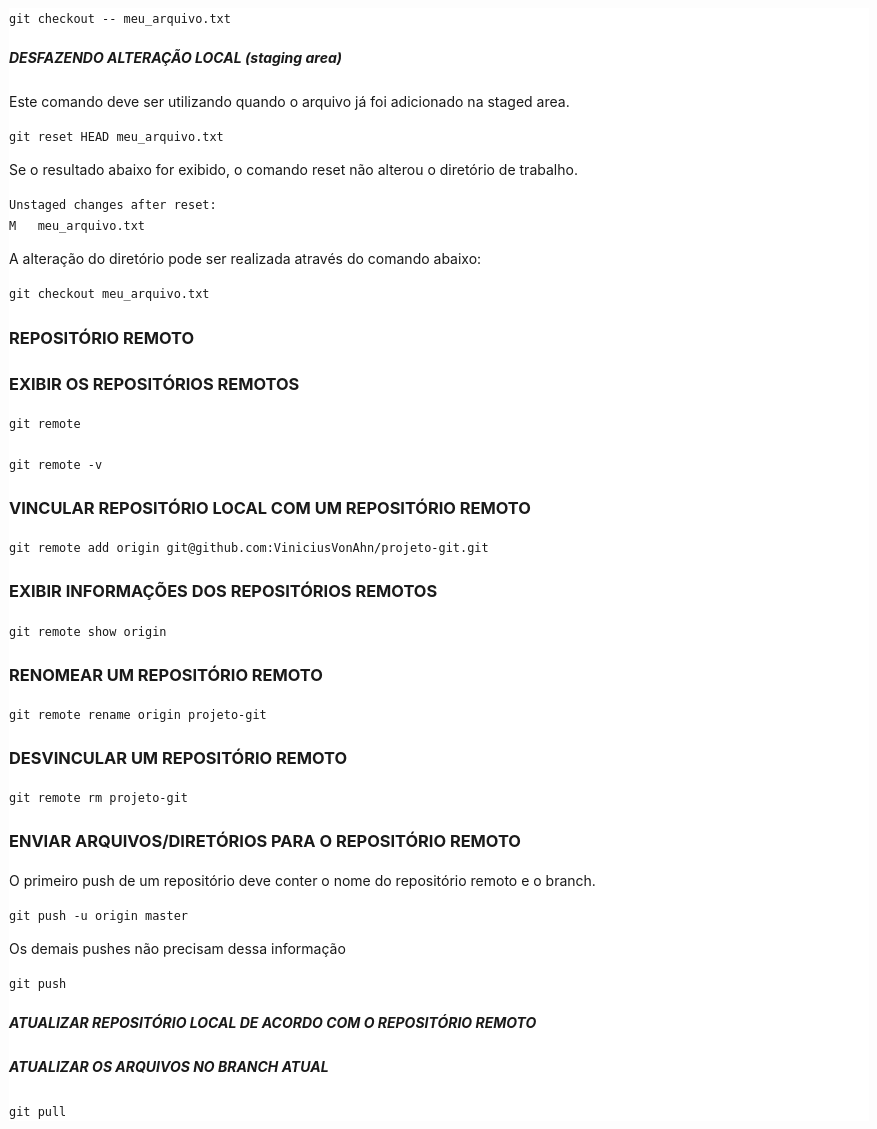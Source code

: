 	git checkout -- meu_arquivo.txt

##### DESFAZENDO ALTERAÇÃO LOCAL (staging area)
Este comando deve ser utilizando quando o arquivo já foi adicionado na staged area.

	git reset HEAD meu_arquivo.txt

Se o resultado abaixo for exibido, o comando reset não alterou o diretório de trabalho. 

	Unstaged changes after reset:
	M	meu_arquivo.txt

A alteração do diretório pode ser realizada através do comando abaixo:
	
	git checkout meu_arquivo.txt

### REPOSITÓRIO REMOTO

### EXIBIR OS REPOSITÓRIOS REMOTOS

	git remote
	
	git remote -v

### VINCULAR REPOSITÓRIO LOCAL COM UM REPOSITÓRIO REMOTO

	git remote add origin git@github.com:ViniciusVonAhn/projeto-git.git
	
### EXIBIR INFORMAÇÕES DOS REPOSITÓRIOS REMOTOS

	git remote show origin
	
### RENOMEAR UM REPOSITÓRIO REMOTO 

	git remote rename origin projeto-git
	
### DESVINCULAR UM REPOSITÓRIO REMOTO
	
	git remote rm projeto-git

### ENVIAR ARQUIVOS/DIRETÓRIOS PARA O REPOSITÓRIO REMOTO

O primeiro push de um repositório deve conter o nome do repositório remoto e o branch.

	git push -u origin master
	
Os demais pushes não precisam dessa informação

	git push
	

##### ATUALIZAR REPOSITÓRIO LOCAL DE ACORDO COM O REPOSITÓRIO REMOTO

##### ATUALIZAR OS ARQUIVOS NO BRANCH ATUAL

	git pull
	